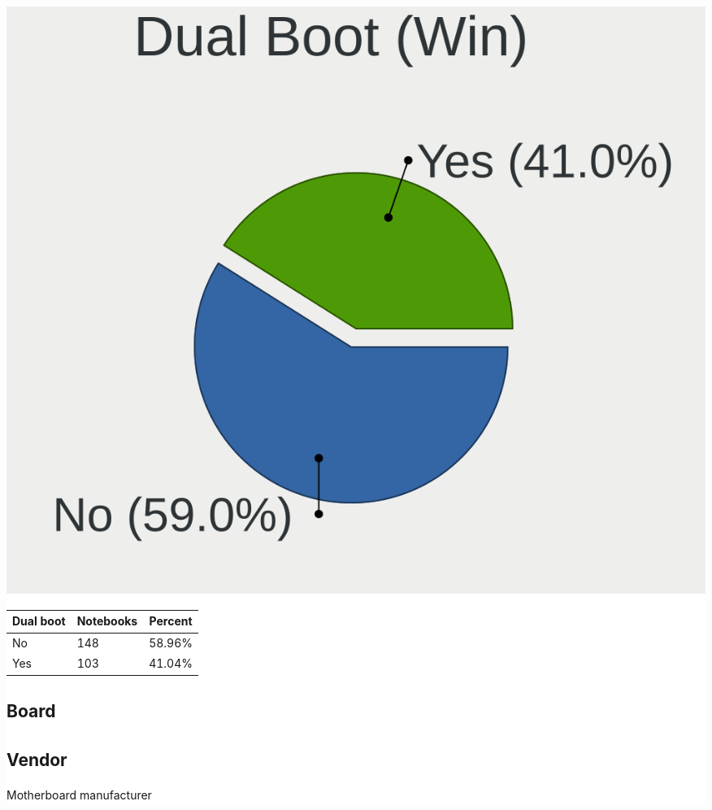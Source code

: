 ![Dual Boot (Win)](./images/pie_chart/os_dual_boot_win.svg)


| Dual boot | Notebooks | Percent |
|-----------|-----------|---------|
| No        | 148       | 58.96%  |
| Yes       | 103       | 41.04%  |

Board
-----

Vendor
------

Motherboard manufacturer
